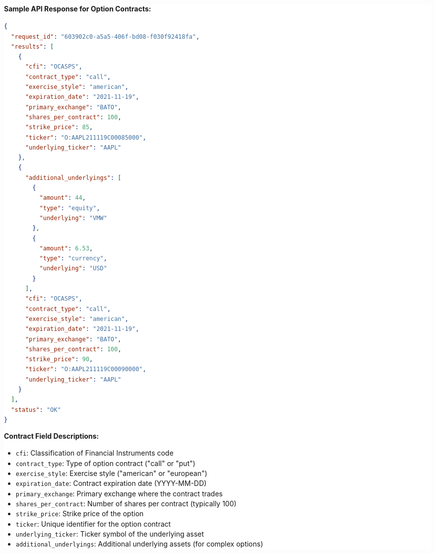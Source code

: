 **Sample API Response for Option Contracts:**
```json
{
  "request_id": "603902c0-a5a5-406f-bd08-f030f92418fa",
  "results": [
    {
      "cfi": "OCASPS",
      "contract_type": "call",
      "exercise_style": "american",
      "expiration_date": "2021-11-19",
      "primary_exchange": "BATO",
      "shares_per_contract": 100,
      "strike_price": 85,
      "ticker": "O:AAPL211119C00085000",
      "underlying_ticker": "AAPL"
    },
    {
      "additional_underlyings": [
        {
          "amount": 44,
          "type": "equity",
          "underlying": "VMW"
        },
        {
          "amount": 6.53,
          "type": "currency",
          "underlying": "USD"
        }
      ],
      "cfi": "OCASPS",
      "contract_type": "call",
      "exercise_style": "american",
      "expiration_date": "2021-11-19",
      "primary_exchange": "BATO",
      "shares_per_contract": 100,
      "strike_price": 90,
      "ticker": "O:AAPL211119C00090000",
      "underlying_ticker": "AAPL"
    }
  ],
  "status": "OK"
}
```

**Contract Field Descriptions:**
- `cfi`: Classification of Financial Instruments code
- `contract_type`: Type of option contract ("call" or "put")
- `exercise_style`: Exercise style ("american" or "european")
- `expiration_date`: Contract expiration date (YYYY-MM-DD)
- `primary_exchange`: Primary exchange where the contract trades
- `shares_per_contract`: Number of shares per contract (typically 100)
- `strike_price`: Strike price of the option
- `ticker`: Unique identifier for the option contract
- `underlying_ticker`: Ticker symbol of the underlying asset
- `additional_underlyings`: Additional underlying assets (for complex options)
